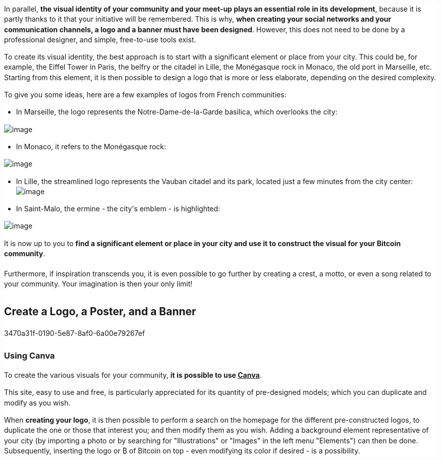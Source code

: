 ####
In parallel, **the visual identity of your community and your meet-up plays an essential role in its development**, because it is partly thanks to it that your initiative will be remembered.
This is why, **when creating your social networks and your communication channels, a logo and a banner must have been designed**. However, this does not need to be done by a professional designer, and simple, free-to-use tools exist.

To create its visual identity, the best approach is to start with a significant element or place from your city. This could be, for example, the Eiffel Tower in Paris, the belfry or the citadel in Lille, the Monégasque rock in Monaco, the old port in Marseille, etc.
Starting from this element, it is then possible to design a logo that is more or less elaborate, depending on the desired complexity.

To give you some ideas, here are a few examples of logos from French communities:
- In Marseille, the logo represents the Notre-Dame-de-la-Garde basilica, which overlooks the city:

![image](assets/fr/chapter4/img8.webp)

- In Monaco, it refers to the Monégasque rock:

![image](assets/fr/chapter4/img7.webp)
- In Lille, the streamlined logo represents the Vauban citadel and its park, located just a few minutes from the city center:
![image](assets/fr/chapter4/img6.webp)

- In Saint-Malo, the ermine - the city's emblem - is highlighted:

![image](assets/fr/chapter4/img9.webp)

It is now up to you to **find a significant element or place in your city and use it to construct the visual for your Bitcoin community**.

####
Furthermore, if inspiration transcends you, it is even possible to go further by creating a crest, a motto, or even a song related to your community. Your imagination is then your only limit!

## Create a Logo, a Poster, and a Banner
<chapterId>3470a31f-0190-5e87-8af0-6a00e79267ef</chapterId>

### Using Canva

To create the various visuals for your community, **it is possible to use [Canva](https://www.canva.com/)**.

This site, easy to use and free, is particularly appreciated for its quantity of pre-designed models; which you can duplicate and modify as you wish.

When **creating your logo**, it is then possible to perform a search on the homepage for the different pre-constructed logos, to duplicate the one or those that interest you; and then modify them as you wish.
Adding a background element representative of your city (by importing a photo or by searching for "Illustrations" or "Images" in the left menu "Elements") can then be done. Subsequently, inserting the logo or ₿ of Bitcoin on top - even modifying its color if desired - is a possibility.
